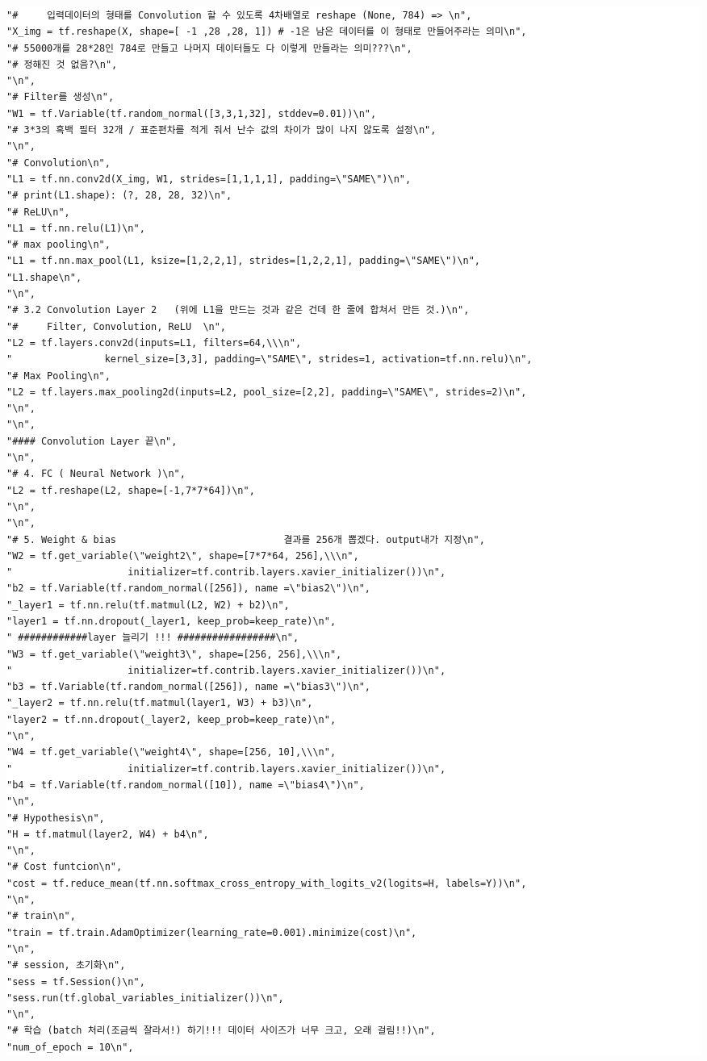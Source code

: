     "#     입력데이터의 형태를 Convolution 할 수 있도록 4차배열로 reshape (None, 784) => \n",
    "X_img = tf.reshape(X, shape=[ -1 ,28 ,28, 1]) # -1은 남은 데이터를 이 형태로 만들어주라는 의미\n",
    "# 55000개를 28*28인 784로 만들고 나머지 데이터들도 다 이렇게 만들라는 의미???\n",
    "# 정해진 것 없음?\n",
    "\n",
    "# Filter를 생성\n",
    "W1 = tf.Variable(tf.random_normal([3,3,1,32], stddev=0.01))\n",
    "# 3*3의 흑백 필터 32개 / 표준편차를 적게 줘서 난수 값의 차이가 많이 나지 않도록 설정\n",
    "\n",
    "# Convolution\n",
    "L1 = tf.nn.conv2d(X_img, W1, strides=[1,1,1,1], padding=\"SAME\")\n",
    "# print(L1.shape): (?, 28, 28, 32)\n",
    "# ReLU\n",
    "L1 = tf.nn.relu(L1)\n",
    "# max pooling\n",
    "L1 = tf.nn.max_pool(L1, ksize=[1,2,2,1], strides=[1,2,2,1], padding=\"SAME\")\n",
    "L1.shape\n",
    "\n",
    "# 3.2 Convolution Layer 2   (위에 L1을 만드는 것과 같은 건데 한 줄에 합쳐서 만든 것.)\n",
    "#     Filter, Convolution, ReLU  \n",
    "L2 = tf.layers.conv2d(inputs=L1, filters=64,\\\n",
    "                kernel_size=[3,3], padding=\"SAME\", strides=1, activation=tf.nn.relu)\n",
    "# Max Pooling\n",
    "L2 = tf.layers.max_pooling2d(inputs=L2, pool_size=[2,2], padding=\"SAME\", strides=2)\n",
    "\n",
    "\n",
    "#### Convolution Layer 끝\n",
    "\n",
    "# 4. FC ( Neural Network )\n",
    "L2 = tf.reshape(L2, shape=[-1,7*7*64])\n",
    "\n",
    "\n",
    "# 5. Weight & bias                             결과를 256개 뽑겠다. output내가 지정\n",
    "W2 = tf.get_variable(\"weight2\", shape=[7*7*64, 256],\\\n",
    "                    initializer=tf.contrib.layers.xavier_initializer())\n",
    "b2 = tf.Variable(tf.random_normal([256]), name =\"bias2\")\n",
    "_layer1 = tf.nn.relu(tf.matmul(L2, W2) + b2)\n",
    "layer1 = tf.nn.dropout(_layer1, keep_prob=keep_rate)\n",
    " ############layer 늘리기 !!! #################\n",
    "W3 = tf.get_variable(\"weight3\", shape=[256, 256],\\\n",
    "                    initializer=tf.contrib.layers.xavier_initializer())\n",
    "b3 = tf.Variable(tf.random_normal([256]), name =\"bias3\")\n",
    "_layer2 = tf.nn.relu(tf.matmul(layer1, W3) + b3)\n",
    "layer2 = tf.nn.dropout(_layer2, keep_prob=keep_rate)\n",
    "\n",
    "W4 = tf.get_variable(\"weight4\", shape=[256, 10],\\\n",
    "                    initializer=tf.contrib.layers.xavier_initializer())\n",
    "b4 = tf.Variable(tf.random_normal([10]), name =\"bias4\")\n",
    "\n",
    "# Hypothesis\n",
    "H = tf.matmul(layer2, W4) + b4\n",
    "\n",
    "# Cost funtcion\n",
    "cost = tf.reduce_mean(tf.nn.softmax_cross_entropy_with_logits_v2(logits=H, labels=Y))\n",
    "\n",
    "# train\n",
    "train = tf.train.AdamOptimizer(learning_rate=0.001).minimize(cost)\n",
    "\n",
    "# session, 초기화\n",
    "sess = tf.Session()\n",
    "sess.run(tf.global_variables_initializer())\n",
    "\n",
    "# 학습 (batch 처리(조금씩 잘라서!) 하기!!! 데이터 사이즈가 너무 크고, 오래 걸림!!)\n",
    "num_of_epoch = 10\n",